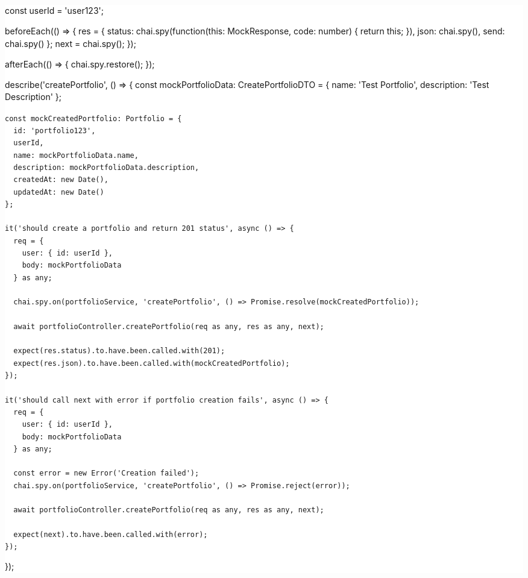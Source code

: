  const userId = 'user123';

  beforeEach(() => {
    res = {
      status: chai.spy(function(this: MockResponse, code: number) { return this; }),
      json: chai.spy(),
      send: chai.spy()
    };
    next = chai.spy();
  });

  afterEach(() => {
    chai.spy.restore();
  });

  describe('createPortfolio', () => {
    const mockPortfolioData: CreatePortfolioDTO = {
      name: 'Test Portfolio',
      description: 'Test Description'
    };

    const mockCreatedPortfolio: Portfolio = {
      id: 'portfolio123',
      userId,
      name: mockPortfolioData.name,
      description: mockPortfolioData.description,
      createdAt: new Date(),
      updatedAt: new Date()
    };

    it('should create a portfolio and return 201 status', async () => {
      req = {
        user: { id: userId },
        body: mockPortfolioData
      } as any;

      chai.spy.on(portfolioService, 'createPortfolio', () => Promise.resolve(mockCreatedPortfolio));

      await portfolioController.createPortfolio(req as any, res as any, next);

      expect(res.status).to.have.been.called.with(201);
      expect(res.json).to.have.been.called.with(mockCreatedPortfolio);
    });

    it('should call next with error if portfolio creation fails', async () => {
      req = {
        user: { id: userId },
        body: mockPortfolioData
      } as any;

      const error = new Error('Creation failed');
      chai.spy.on(portfolioService, 'createPortfolio', () => Promise.reject(error));

      await portfolioController.createPortfolio(req as any, res as any, next);

      expect(next).to.have.been.called.with(error);
    });
  });
